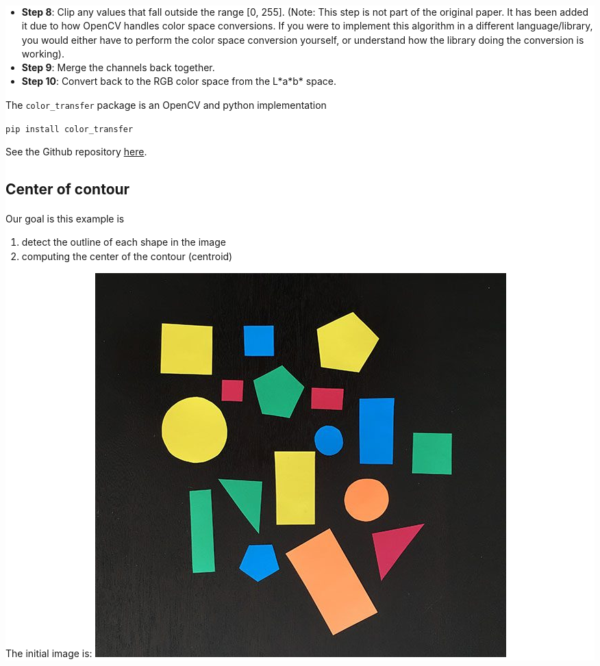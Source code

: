 + **Step 8**: Clip any values that fall outside the range [0, 255]. (Note: This step is not part of the original paper. It has been added it due to how OpenCV handles color space conversions. If you were to implement this algorithm in a different language/library, you would either have to perform the color space conversion yourself, or understand how the library doing the conversion is working).
+ **Step 9**: Merge the channels back together.
+ **Step 10**: Convert back to the RGB color space from the L\*a\*b\* space.


The `color_transfer` package is an OpenCV and python implementation
```
pip install color_transfer
```

See the Github repository [here](https://github.com/jrosebr1/color_transfer).


## Center of contour

Our goal is this example is
1. detect the outline of each shape in the image
2. computing the center of the contour (centroid)

The initial image is:
![Shapes and colors](images/shapes_and_colors.jpg)
